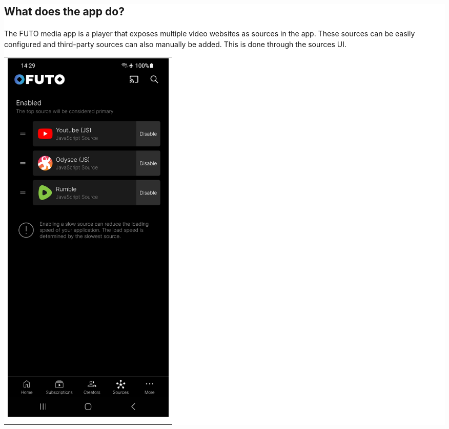 ## What does the app do?

The FUTO media app is a player that exposes multiple video websites as sources in the app. These sources can be easily configured and third-party sources can also manually be added. This is done through the sources UI.

<table border="0">
 <tr>
    <td><b style="font-size:30px"><img src="images/sources.jpg" height="700" /></b></td>